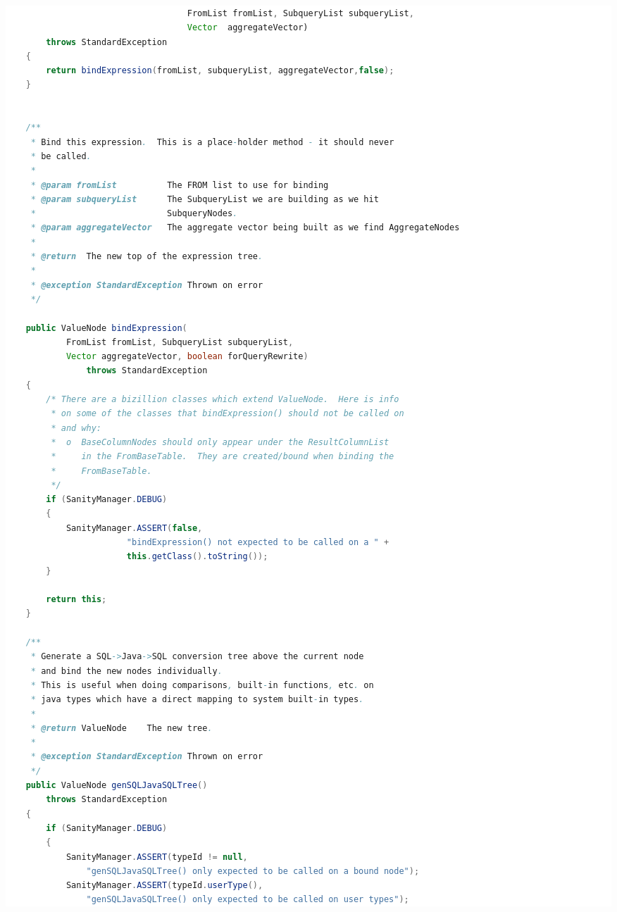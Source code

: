 ```java
									FromList fromList, SubqueryList subqueryList,
									Vector	aggregateVector)
		throws StandardException
	{
		return bindExpression(fromList, subqueryList, aggregateVector,false);
	}
	

	/**
	 * Bind this expression.  This is a place-holder method - it should never
	 * be called.
	 *
	 * @param fromList			The FROM list to use for binding
	 * @param subqueryList		The SubqueryList we are building as we hit
	 *							SubqueryNodes.
	 * @param aggregateVector	The aggregate vector being built as we find AggregateNodes
	 *
	 * @return	The new top of the expression tree.
	 *
	 * @exception StandardException	Thrown on error
	 */

	public ValueNode bindExpression(
			FromList fromList, SubqueryList subqueryList,
			Vector aggregateVector, boolean forQueryRewrite) 
				throws StandardException
	{
		/* There are a bizillion classes which extend ValueNode.  Here is info
		 * on some of the classes that bindExpression() should not be called on
		 * and why:
		 *	o  BaseColumnNodes should only appear under the ResultColumnList
		 *     in the FromBaseTable.  They are created/bound when binding the
		 *     FromBaseTable.
		 */
		if (SanityManager.DEBUG)
		{
			SanityManager.ASSERT(false, 
						"bindExpression() not expected to be called on a " + 
						this.getClass().toString());
		}

		return this;
	}

	/**
	 * Generate a SQL->Java->SQL conversion tree above the current node
	 * and bind the new nodes individually.
	 * This is useful when doing comparisons, built-in functions, etc. on
	 * java types which have a direct mapping to system built-in types.
	 *
	 * @return ValueNode	The new tree.
	 *
	 * @exception StandardException	Thrown on error
	 */
	public ValueNode genSQLJavaSQLTree()
		throws StandardException
	{
		if (SanityManager.DEBUG)
		{
			SanityManager.ASSERT(typeId != null,
				"genSQLJavaSQLTree() only expected to be called on a bound node");
			SanityManager.ASSERT(typeId.userType(),
				"genSQLJavaSQLTree() only expected to be called on user types");
```